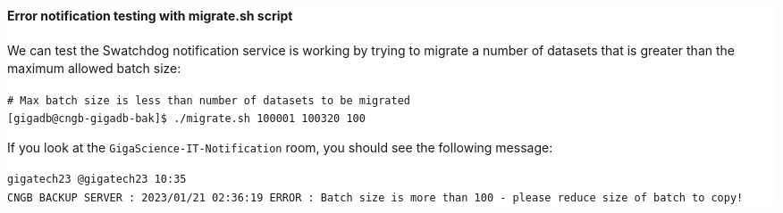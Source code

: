 #### Error notification testing with migrate.sh script

We can test the Swatchdog notification service is working by trying to migrate a
number of datasets that is greater than the maximum allowed batch size:
```
# Max batch size is less than number of datasets to be migrated
[gigadb@cngb-gigadb-bak]$ ./migrate.sh 100001 100320 100
```

If you look at the `GigaScience-IT-Notification` room, you should see the 
following message:
```
gigatech23 @gigatech23 10:35
CNGB BACKUP SERVER : 2023/01/21 02:36:19 ERROR : Batch size is more than 100 - please reduce size of batch to copy!
```

